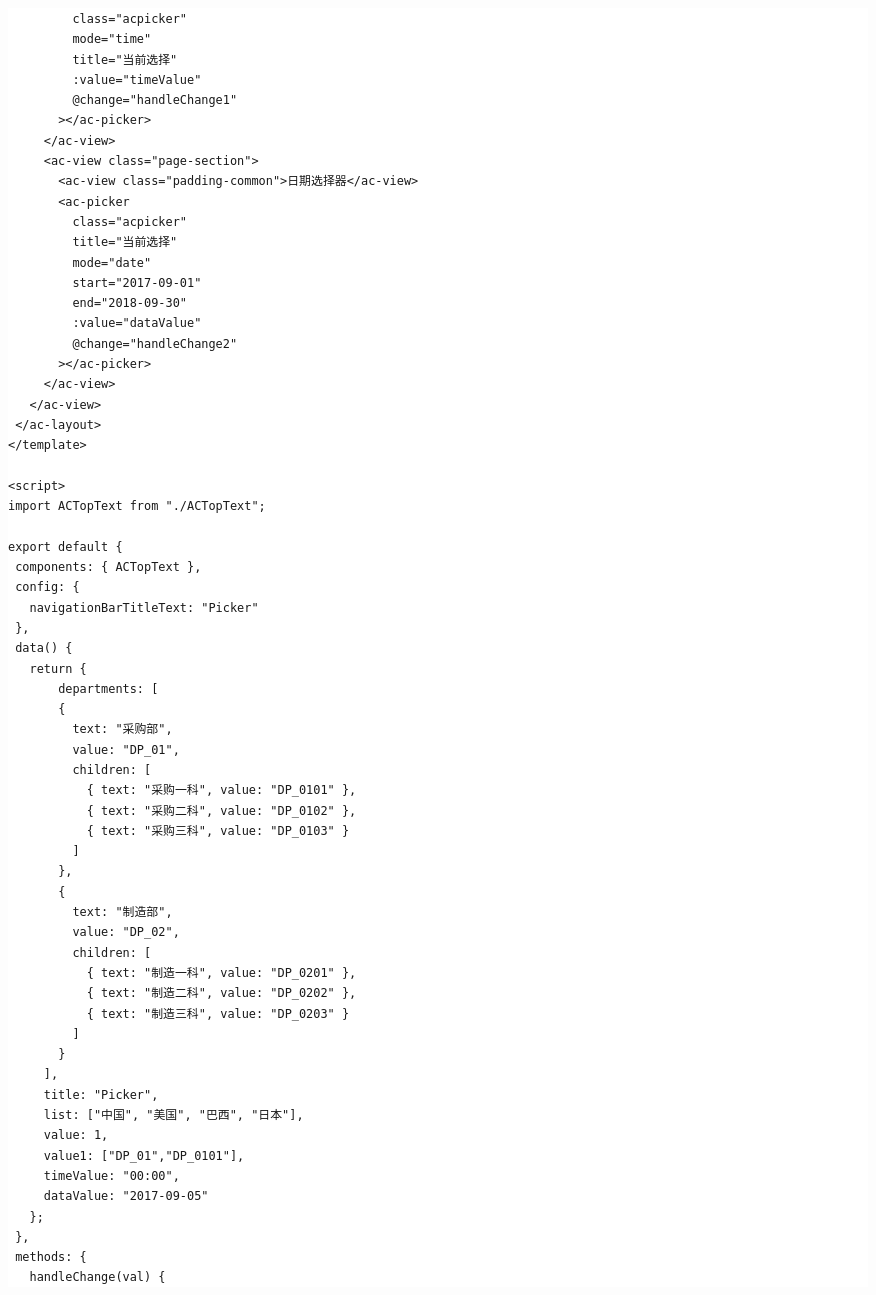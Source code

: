  ```script
          class="acpicker"
          mode="time"
          title="当前选择"
          :value="timeValue"
          @change="handleChange1"
        ></ac-picker>
      </ac-view>
      <ac-view class="page-section">
        <ac-view class="padding-common">日期选择器</ac-view>
        <ac-picker
          class="acpicker"
          title="当前选择"
          mode="date"
          start="2017-09-01"
          end="2018-09-30"
          :value="dataValue"
          @change="handleChange2"
        ></ac-picker>
      </ac-view>
    </ac-view>
  </ac-layout>
</template>

<script>
import ACTopText from "./ACTopText";

export default {
  components: { ACTopText },
  config: {
    navigationBarTitleText: "Picker"
  },
  data() {
    return {
        departments: [
        {
          text: "采购部",
          value: "DP_01",
          children: [
            { text: "采购一科", value: "DP_0101" },
            { text: "采购二科", value: "DP_0102" },
            { text: "采购三科", value: "DP_0103" }
          ]
        },
        {
          text: "制造部",
          value: "DP_02",
          children: [
            { text: "制造一科", value: "DP_0201" },
            { text: "制造二科", value: "DP_0202" },
            { text: "制造三科", value: "DP_0203" }
          ]
        }
      ],
      title: "Picker",
      list: ["中国", "美国", "巴西", "日本"],
      value: 1,
      value1: ["DP_01","DP_0101"],
      timeValue: "00:00",
      dataValue: "2017-09-05"
    };
  },
  methods: {
    handleChange(val) {
 ```